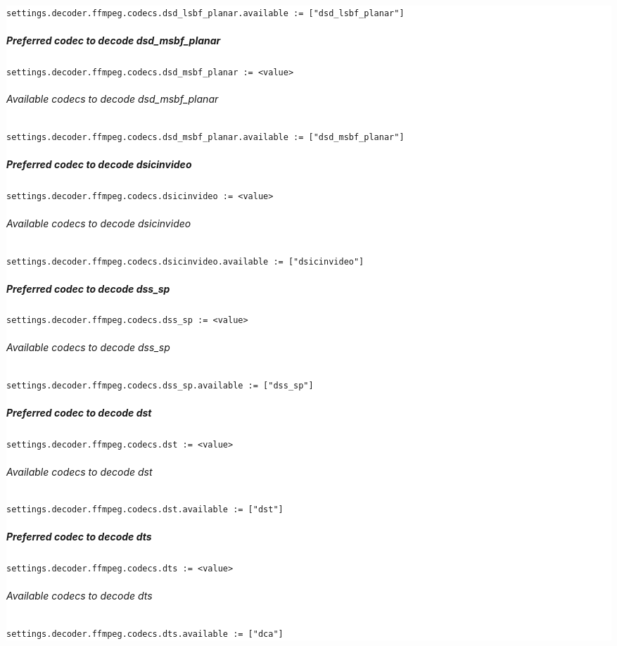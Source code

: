 ```liquidsoap
settings.decoder.ffmpeg.codecs.dsd_lsbf_planar.available := ["dsd_lsbf_planar"]
```

##### Preferred codec to decode dsd_msbf_planar

```liquidsoap
settings.decoder.ffmpeg.codecs.dsd_msbf_planar := <value>
```

###### Available codecs to decode dsd_msbf_planar

```liquidsoap
settings.decoder.ffmpeg.codecs.dsd_msbf_planar.available := ["dsd_msbf_planar"]
```

##### Preferred codec to decode dsicinvideo

```liquidsoap
settings.decoder.ffmpeg.codecs.dsicinvideo := <value>
```

###### Available codecs to decode dsicinvideo

```liquidsoap
settings.decoder.ffmpeg.codecs.dsicinvideo.available := ["dsicinvideo"]
```

##### Preferred codec to decode dss_sp

```liquidsoap
settings.decoder.ffmpeg.codecs.dss_sp := <value>
```

###### Available codecs to decode dss_sp

```liquidsoap
settings.decoder.ffmpeg.codecs.dss_sp.available := ["dss_sp"]
```

##### Preferred codec to decode dst

```liquidsoap
settings.decoder.ffmpeg.codecs.dst := <value>
```

###### Available codecs to decode dst

```liquidsoap
settings.decoder.ffmpeg.codecs.dst.available := ["dst"]
```

##### Preferred codec to decode dts

```liquidsoap
settings.decoder.ffmpeg.codecs.dts := <value>
```

###### Available codecs to decode dts

```liquidsoap
settings.decoder.ffmpeg.codecs.dts.available := ["dca"]
```
